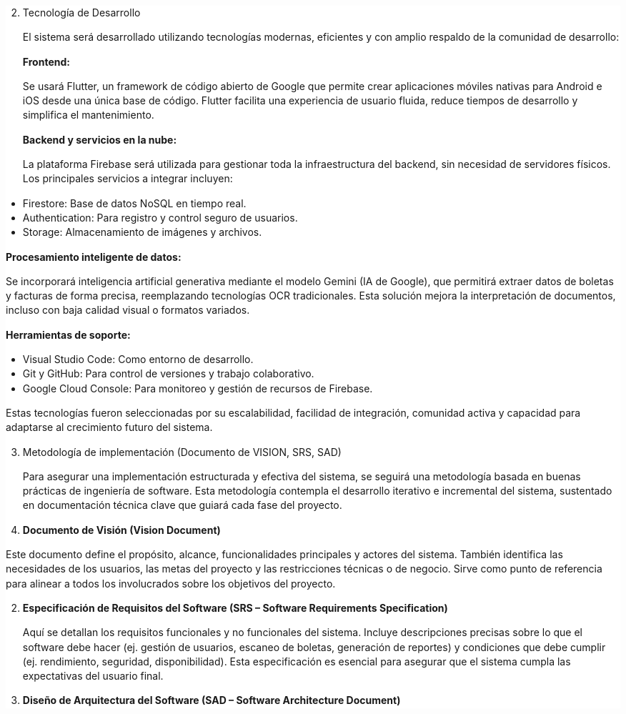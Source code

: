 2. Tecnología<a name="_page10_x85.05_y70.85"></a> de Desarrollo 

   El sistema será desarrollado utilizando tecnologías modernas, eficientes y con amplio respaldo de la comunidad de desarrollo: 

   **Frontend:** 

   Se usará Flutter, un framework de código abierto de Google que permite crear aplicaciones móviles nativas para Android e iOS desde una única base de código. Flutter facilita una experiencia de usuario fluida, reduce tiempos de desarrollo y simplifica el mantenimiento. 

   **Backend y servicios en la nube:** 

   La plataforma Firebase será utilizada para gestionar toda la infraestructura del backend, sin necesidad de servidores físicos. Los principales servicios a integrar incluyen: 

- Firestore: Base de datos NoSQL en tiempo real. 
- Authentication: Para registro y control seguro de usuarios. 
- Storage: Almacenamiento de imágenes y archivos. 

**Procesamiento inteligente de datos:** 

Se incorporará inteligencia artificial generativa mediante el modelo Gemini (IA de Google), que permitirá extraer datos de boletas y facturas de forma precisa, reemplazando tecnologías OCR tradicionales. Esta solución mejora la interpretación de documentos, incluso con baja calidad visual o formatos variados. 

**Herramientas de soporte:** 

- Visual Studio Code: Como entorno de desarrollo. 
- Git y GitHub: Para control de versiones y trabajo colaborativo. 
- Google Cloud Console: Para monitoreo y gestión de recursos de Firebase. 

Estas tecnologías fueron seleccionadas por su escalabilidad, facilidad de integración, comunidad activa y capacidad para adaptarse al crecimiento futuro del sistema. 

3. Metodología<a name="_page11_x85.05_y70.85"></a> de implementación (Documento de VISION, SRS, SAD) 

   Para asegurar una implementación estructurada y efectiva del sistema, se seguirá una metodología basada en buenas prácticas de ingeniería de software. Esta metodología contempla el desarrollo iterativo e incremental del sistema, sustentado en documentación técnica clave que guiará cada fase del proyecto. 

1. **Documento de Visión (Vision Document)** 

Este documento define el propósito, alcance, funcionalidades principales y actores del sistema. También identifica las necesidades de los usuarios, las metas del proyecto y las restricciones técnicas o de negocio. Sirve como punto de referencia para alinear a todos los involucrados sobre los objetivos del proyecto. 

2. **Especificación de Requisitos del Software (SRS – Software Requirements Specification)** 

   Aquí se detallan los requisitos funcionales y no funcionales del sistema. Incluye descripciones precisas sobre lo que el software debe hacer (ej. gestión de usuarios, escaneo de boletas, generación de reportes) y condiciones que debe cumplir (ej. rendimiento, seguridad, disponibilidad). Esta especificación es esencial para asegurar que el sistema cumpla las expectativas del usuario final. 

3. **Diseño de Arquitectura del Software (SAD – Software Architecture Document)** 
